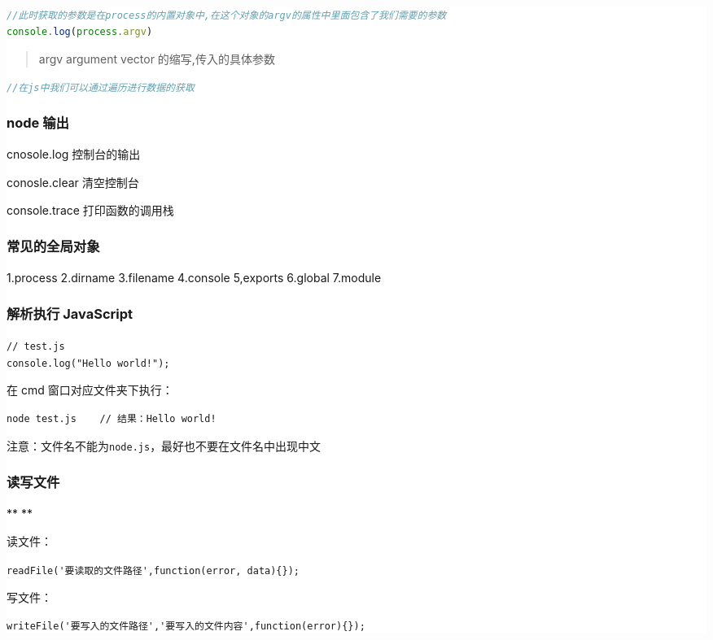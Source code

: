 ```js
//此时获取的参数是在process的内置对象中,在这个对象的argv的属性中里面包含了我们需要的参数
console.log(process.argv)
```

> argv argument vector 的缩写,传入的具体参数

```js
//在js中我们可以通过遍历进行数据的获取
```

### node 输出

cnosole.log 控制台的输出

conosle.clear 清空控制台

console.trace 打印函数的调用栈

### 常见的全局对象

1.process
2.dirname
3.filename
4.console
5,exports
6.global
7.module

### 解析执行 JavaScript

```
// test.js
console.log("Hello world!");
```

在 cmd 窗口对应文件夹下执行：

```
node test.js    // 结果：Hello world!
```

注意：文件名不能为`node.js`，最好也不要在文件名中出现中文

### 读写文件

\*\*
\*\*

读文件：

```
readFile('要读取的文件路径',function(error, data){});
```

写文件：

```
writeFile('要写入的文件路径','要写入的文件内容',function(error){});
```

